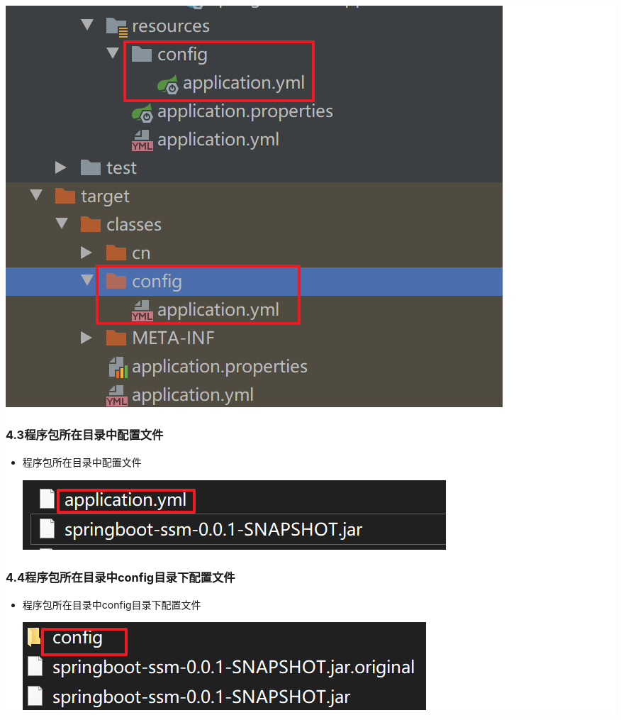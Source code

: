   ![image-20221124141418818](picture/image-20221124141418818.png)

  

### 4.3程序包所在目录中配置文件

- 程序包所在目录中配置文件

  ![image-20221124142142747](picture/image-20221124142142747.png)

  

### 4.4程序包所在目录中config目录下配置文件

- 程序包所在目录中config目录下配置文件

  ![image-20221124142647169](picture/image-20221124142647169.png)
